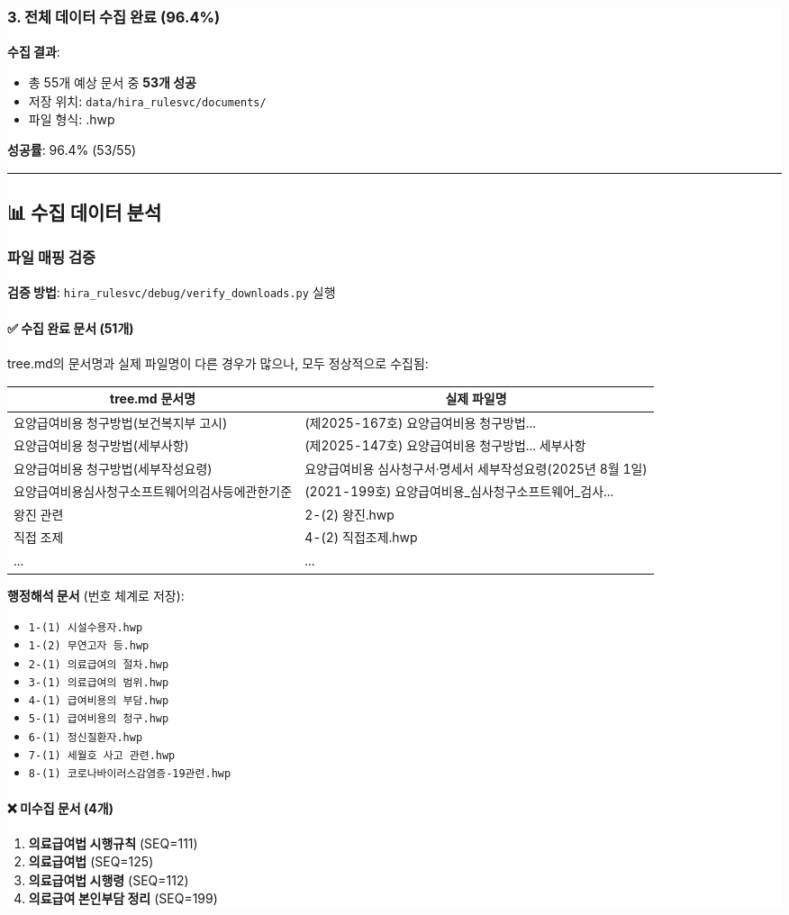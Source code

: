 ```json
```

### 3. 전체 데이터 수집 완료 (96.4%)

**수집 결과**:
- 총 55개 예상 문서 중 **53개 성공**
- 저장 위치: `data/hira_rulesvc/documents/`
- 파일 형식: .hwp

**성공률**: 96.4% (53/55)

---

## 📊 수집 데이터 분석

### 파일 매핑 검증

**검증 방법**: `hira_rulesvc/debug/verify_downloads.py` 실행

#### ✅ 수집 완료 문서 (51개)

tree.md의 문서명과 실제 파일명이 다른 경우가 많으나, 모두 정상적으로 수집됨:

| tree.md 문서명 | 실제 파일명 |
|---------------|------------|
| 요양급여비용 청구방법(보건복지부 고시) | (제2025-167호) 요양급여비용 청구방법... |
| 요양급여비용 청구방법(세부사항) | (제2025-147호) 요양급여비용 청구방법... 세부사항 |
| 요양급여비용 청구방법(세부작성요령) | 요양급여비용 심사청구서·명세서 세부작성요령(2025년 8월 1일) |
| 요양급여비용심사청구소프트웨어의검사등에관한기준 | (2021-199호) 요양급여비용_심사청구소프트웨어_검사... |
| 왕진 관련 | 2-(2) 왕진.hwp |
| 직접 조제 | 4-(2) 직접조제.hwp |
| ... | ... |

**행정해석 문서** (번호 체계로 저장):
- `1-(1) 시설수용자.hwp`
- `1-(2) 무연고자 등.hwp`
- `2-(1) 의료급여의 절차.hwp`
- `3-(1) 의료급여의 범위.hwp`
- `4-(1) 급여비용의 부담.hwp`
- `5-(1) 급여비용의 청구.hwp`
- `6-(1) 정신질환자.hwp`
- `7-(1) 세월호 사고 관련.hwp`
- `8-(1) 코로나바이러스감염증-19관련.hwp`

#### ❌ 미수집 문서 (4개)

1. **의료급여법 시행규칙** (SEQ=111)
2. **의료급여법** (SEQ=125)
3. **의료급여법 시행령** (SEQ=112)
4. **의료급여 본인부담 정리** (SEQ=199)
